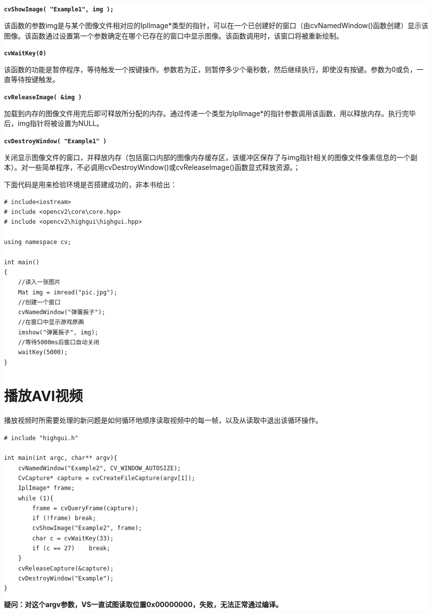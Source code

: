 **`cvShowImage( "Example1", img );`**

该函数的参数img是与某个图像文件相对应的IplImage*类型的指针，可以在一个已创建好的窗口（由cvNamedWindow()函数创建）显示该图像。该函数通过设置第一个参数确定在哪个已存在的窗口中显示图像。该函数调用时，该窗口将被重新绘制。

**`cvWaitKey(0)`**

该函数的功能是暂停程序，等待触发一个按键操作。参数若为正，则暂停多少个毫秒数，然后继续执行，即使没有按键。参数为0或负，一直等待按键触发。

**`cvReleaseImage( &img )`**

加载到内存的图像文件用完后即可释放所分配的内存。通过传递一个类型为IplImage*的指针参数调用该函数，用以释放内存。执行完毕后，img指针将被设置为NULL。

**`cvDestroyWindow( "Example1" )`**

关闭显示图像文件的窗口，并释放内存（包括窗口内部的图像内存缓存区，该缓冲区保存了与img指针相关的图像文件像素信息的一个副本）。对一些简单程序，不必调用cvDestroyWindow()或cvReleaseImage()函数显式释放资源。；

下面代码是用来检验环境是否搭建成功的，非本书给出：
```c++:n
# include<iostream>
# include <opencv2\core\core.hpp>
# include <opencv2\highgui\highgui.hpp>

using namespace cv;

int main()
{
	//读入一张图片
	Mat img = imread("pic.jpg");
	//创建一个窗口
	cvNamedWindow("弹簧振子");
	//在窗口中显示游戏原画
	imshow("弹簧振子", img);
	//等待5000ms后窗口自动关闭
	waitKey(5000);
}
```

# 播放AVI视频
播放视频时所需要处理的新问题是如何循环地顺序读取视频中的每一帧，以及从读取中退出该循环操作。
```c++:n
# include "highgui.h"

int main(int argc, char** argv){
	cvNamedWindow("Example2", CV_WINDOW_AUTOSIZE);
	CvCapture* capture = cvCreateFileCapture(argv[1]);
	IplImage* frame;
	while (1){
		frame = cvQueryFrame(capture);
		if (!frame)	break;
		cvShowImage("Example2", frame);
		char c = cvWaitKey(33);
		if (c == 27)	break;
	}
	cvReleaseCapture(&capture);
	cvDestroyWindow("Example");
}
```
**疑问：对这个argv参数，VS一直试图读取位置0x00000000，失败，无法正常通过编译。**
